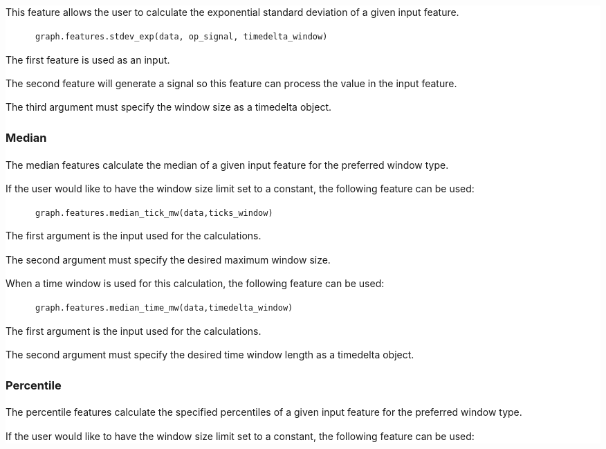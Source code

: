   
This feature allows the user to calculate the exponential standard
deviation of a given input feature.

``` python
      graph.features.stdev_exp(data, op_signal, timedelta_window)
```

  
The first feature is used as an input.

The second feature will generate a signal so this feature can process
the value in the input feature.

The third argument must specify the window size as a timedelta object.

### Median

  
The median features calculate the median of a given input feature for
the preferred window type.



  
If the user would like to have the window size limit set to a constant,
the following feature can be used:

``` python
      graph.features.median_tick_mw(data,ticks_window)
```

  
The first argument is the input used for the calculations.

The second argument must specify the desired maximum window size.



  
When a time window is used for this calculation, the following feature
can be used:

``` python
      graph.features.median_time_mw(data,timedelta_window)
```

  
The first argument is the input used for the calculations.

The second argument must specify the desired time window length as a
timedelta object.

### Percentile

  
The percentile features calculate the specified percentiles of a given
input feature for the preferred window type.



  
If the user would like to have the window size limit set to a constant,
the following feature can be used:
